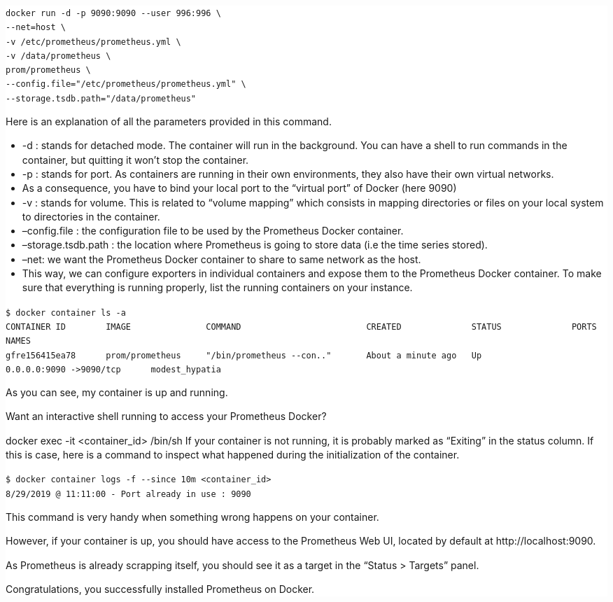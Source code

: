 ```
docker run -d -p 9090:9090 --user 996:996 \ 
--net=host \
-v /etc/prometheus/prometheus.yml \ 
-v /data/prometheus \ 
prom/prometheus \ 
--config.file="/etc/prometheus/prometheus.yml" \ 
--storage.tsdb.path="/data/prometheus"
```
Here is an explanation of all the parameters provided in this command.

- -d : stands for detached mode. The container will run in the background. You can have a shell to run commands in the container, but quitting it won’t stop the container.
- -p : stands for port. As containers are running in their own environments, they also have their own virtual networks. 
- As a consequence, you have to bind your local port to the “virtual port” of Docker (here 9090)
- -v : stands for volume. This is related to “volume mapping” which consists in mapping directories or files on your local system to directories in the container.
- –config.file : the configuration file to be used by the Prometheus Docker container.
- –storage.tsdb.path : the location where Prometheus is going to store data (i.e the time series stored).
- –net: we want the Prometheus Docker container to share to same network as the host. 
- This way, we can configure exporters in individual containers and expose them to the Prometheus Docker container.
To make sure that everything is running properly, list the running containers on your instance.

```
$ docker container ls -a
CONTAINER ID        IMAGE               COMMAND                         CREATED              STATUS              PORTS                        NAMES
gfre156415ea78      prom/prometheus     "/bin/prometheus --con.."       About a minute ago   Up 
0.0.0.0:9090 ->9090/tcp      modest_hypatia
```
As you can see, my container is up and running.

Want an interactive shell running to access your Prometheus Docker?

docker exec -it <container_id> /bin/sh
If your container is not running, it is probably marked as “Exiting” in the status column. 
If this is case, here is a command to inspect what happened during the initialization of the container.

```
$ docker container logs -f --since 10m <container_id>
8/29/2019 @ 11:11:00 - Port already in use : 9090
```
This command is very handy when something wrong happens on your container.

However, if your container is up, you should have access to the Prometheus Web UI, located by default at http://localhost:9090.


As Prometheus is already scrapping itself, you should see it as a target in the “Status > Targets” panel.


Congratulations, you successfully installed Prometheus on Docker.

